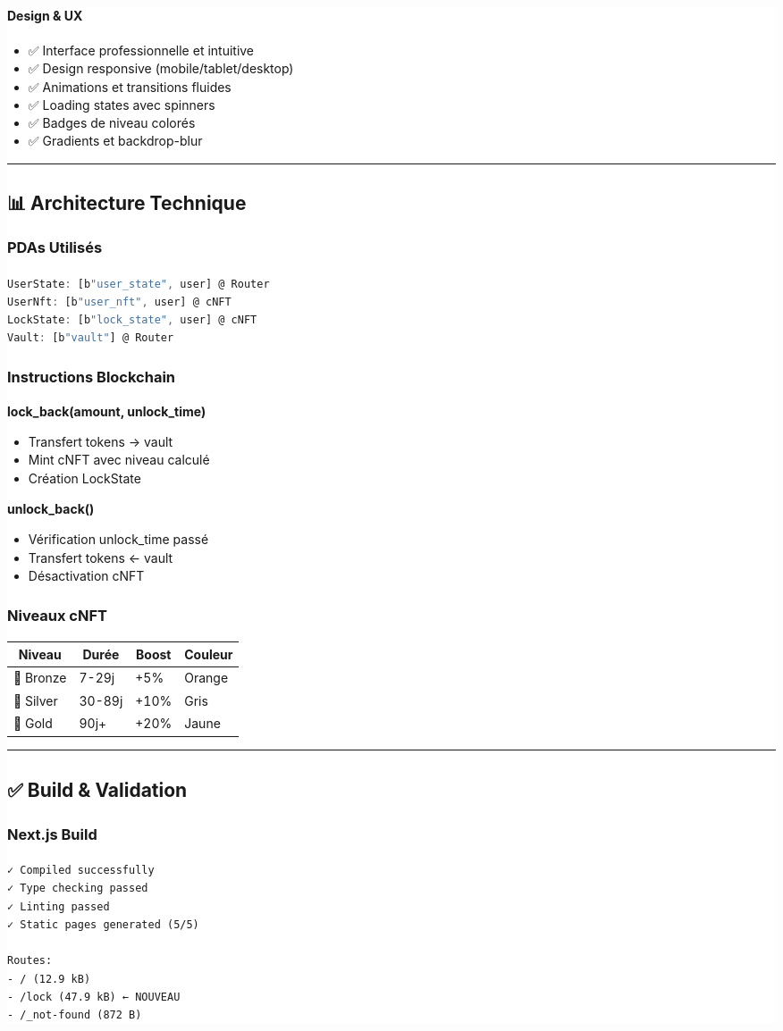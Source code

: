 #### Design & UX
- ✅ Interface professionnelle et intuitive
- ✅ Design responsive (mobile/tablet/desktop)
- ✅ Animations et transitions fluides
- ✅ Loading states avec spinners
- ✅ Badges de niveau colorés
- ✅ Gradients et backdrop-blur

---

## 📊 Architecture Technique

### PDAs Utilisés

```typescript
UserState: [b"user_state", user] @ Router
UserNft: [b"user_nft", user] @ cNFT
LockState: [b"lock_state", user] @ cNFT
Vault: [b"vault"] @ Router
```

### Instructions Blockchain

**lock_back(amount, unlock_time)**
- Transfert tokens → vault
- Mint cNFT avec niveau calculé
- Création LockState

**unlock_back()**
- Vérification unlock_time passé
- Transfert tokens ← vault
- Désactivation cNFT

### Niveaux cNFT

| Niveau | Durée | Boost | Couleur |
|--------|-------|-------|---------|
| 🥉 Bronze | 7-29j | +5% | Orange |
| 🥈 Silver | 30-89j | +10% | Gris |
| 🥇 Gold | 90j+ | +20% | Jaune |

---

## ✅ Build & Validation

### Next.js Build

```
✓ Compiled successfully
✓ Type checking passed
✓ Linting passed
✓ Static pages generated (5/5)

Routes:
- / (12.9 kB)
- /lock (47.9 kB) ← NOUVEAU
- /_not-found (872 B)
```
